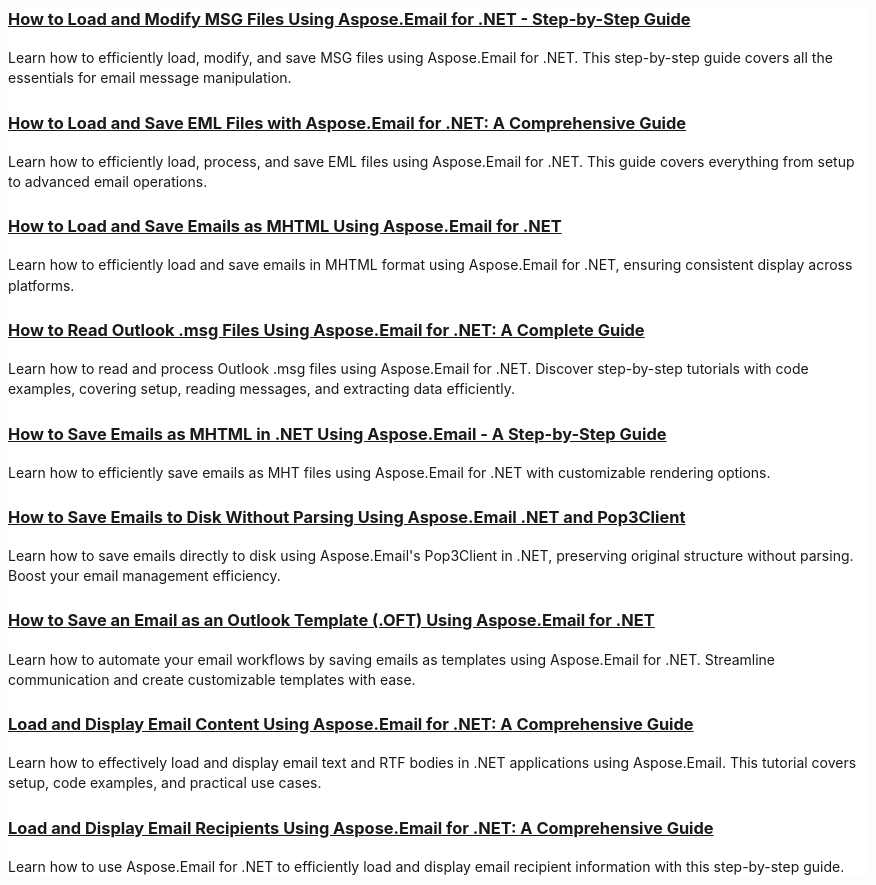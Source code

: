 ### [How to Load and Modify MSG Files Using Aspose.Email for .NET - Step-by-Step Guide](./aspose-email-dotnet-load-modify-msg-files/)
Learn how to efficiently load, modify, and save MSG files using Aspose.Email for .NET. This step-by-step guide covers all the essentials for email message manipulation.

### [How to Load and Save EML Files with Aspose.Email for .NET&#58; A Comprehensive Guide](./mastering-aspose-email-loading-saving-eml-files/)
Learn how to efficiently load, process, and save EML files using Aspose.Email for .NET. This guide covers everything from setup to advanced email operations.

### [How to Load and Save Emails as MHTML Using Aspose.Email for .NET](./load-save-emails-mhtml-aspose-dotnet/)
Learn how to efficiently load and save emails in MHTML format using Aspose.Email for .NET, ensuring consistent display across platforms.

### [How to Read Outlook .msg Files Using Aspose.Email for .NET&#58; A Complete Guide](./read-outlook-msg-aspose-email-net/)
Learn how to read and process Outlook .msg files using Aspose.Email for .NET. Discover step-by-step tutorials with code examples, covering setup, reading messages, and extracting data efficiently.

### [How to Save Emails as MHTML in .NET Using Aspose.Email - A Step-by-Step Guide](./save-emails-mhtml-net-aspose-email/)
Learn how to efficiently save emails as MHT files using Aspose.Email for .NET with customizable rendering options.

### [How to Save Emails to Disk Without Parsing Using Aspose.Email .NET and Pop3Client](./save-emails-disk-aspose-email-net-pop3client/)
Learn how to save emails directly to disk using Aspose.Email's Pop3Client in .NET, preserving original structure without parsing. Boost your email management efficiency.

### [How to Save an Email as an Outlook Template (.OFT) Using Aspose.Email for .NET](./save-email-outlook-template-aspose-email-net/)
Learn how to automate your email workflows by saving emails as templates using Aspose.Email for .NET. Streamline communication and create customizable templates with ease.

### [Load and Display Email Content Using Aspose.Email for .NET&#58; A Comprehensive Guide](./load-display-emails-aspose-email-net/)
Learn how to effectively load and display email text and RTF bodies in .NET applications using Aspose.Email. This tutorial covers setup, code examples, and practical use cases.

### [Load and Display Email Recipients Using Aspose.Email for .NET&#58; A Comprehensive Guide](./tutorial-load-display-email-recipients-aspose-email-dotnet/)
Learn how to use Aspose.Email for .NET to efficiently load and display email recipient information with this step-by-step guide.
